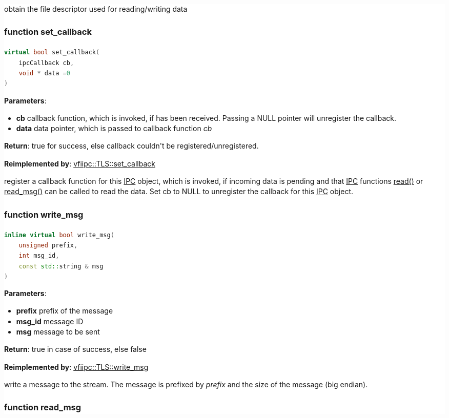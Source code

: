 obtain the file descriptor used for reading/writing data 


### function set_callback

```cpp
virtual bool set_callback(
    ipcCallback cb,
    void * data =0
)
```


**Parameters**: 

  * **cb** callback function, which is invoked, if has been received. Passing a NULL pointer will unregister the callback. 
  * **data** data pointer, which is passed to callback function _cb_


**Return**: true for success, else callback couldn't be registered/unregistered. 

**Reimplemented by**: [vfiipc::TLS::set_callback](classvfiipc_1_1_t_l_s.md#function-set-callback)


register a callback function for this [IPC](classvfiipc_1_1_i_p_c.md) object, which is invoked, if incoming data is pending and that [IPC](classvfiipc_1_1_i_p_c.md) functions [read()](classvfiipc_1_1_i_p_c.md#function-read) or [read_msg()](classvfiipc_1_1_i_p_c.md#function-read-msg) can be called to read the data. Set cb to NULL to unregister the callback for this [IPC](classvfiipc_1_1_i_p_c.md) object. 


### function write_msg

```cpp
inline virtual bool write_msg(
    unsigned prefix,
    int msg_id,
    const std::string & msg
)
```


**Parameters**: 

  * **prefix** prefix of the message 
  * **msg_id** message ID 
  * **msg** message to be sent 


**Return**: true in case of success, else false 

**Reimplemented by**: [vfiipc::TLS::write_msg](classvfiipc_1_1_t_l_s.md#function-write-msg)


write a message to the stream. The message is prefixed by _prefix_ and the size of the message (big endian). 


### function read_msg
